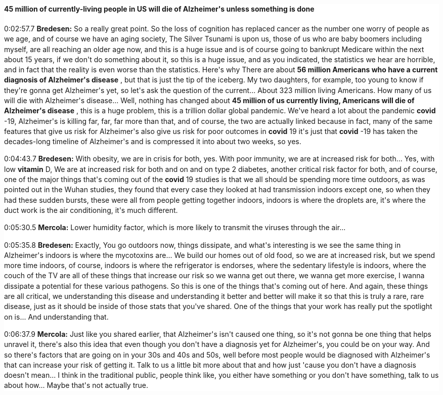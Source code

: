 #### 45 million of currently-living people in US will die of Alzheimer's unless something is done

0:02:57.7  **Bredesen:**  So a really great point. So the loss of cognition has replaced cancer as the number one worry of people as we age, and of course we have an aging society, The Silver Tsunami is upon us, those of us who are baby boomers including myself, are all reaching an older age now, and this is a huge issue and is of course going to bankrupt Medicare within the next about 15 years, if we don't do something about it, so this is a huge issue, and as you indicated, the statistics we hear are horrible, and in fact that the reality is even worse than the statistics. Here's why There are about  **56 million Americans who have a current diagnosis of Alzheimer's disease** , but that is just the tip of the iceberg. My two daughters, for example, too young to know if they're gonna get Alzheimer's yet, so let's ask the question of the current... About 323 million living Americans. How many of us will die with Alzheimer's disease... Well, nothing has changed about  **45 million of us currently living, Americans will die of Alzheimer's disease** , this is a huge problem, this is a trillion dollar global pandemic. We've heard a lot about the pandemic  **covid** -19, Alzheimer's is killing far, far, far more than that, and of course, the two are actually linked because in fact, many of the same features that give us risk for Alzheimer's also give us risk for poor outcomes in  **covid**  19 it's just that  **covid** -19 has taken the decades-long timeline of Alzheimer's and is compressed it into about two weeks, so yes.

0:04:43.7  **Bredesen:**  With obesity, we are in crisis for both, yes. With poor immunity, we are at increased risk for both... Yes, with low  **vitamin**  D, We are at increased risk for both and on and on type 2 diabetes, another critical risk factor for both, and of course, one of the major things that's coming out of the  **covid**  19 studies is that we all should be spending more time outdoors, as was pointed out in the Wuhan studies, they found that every case they looked at had transmission indoors except one, so when they had these sudden bursts, these were all from people getting together indoors, indoors is where the droplets are, it's where the duct work is the air conditioning, it's much different.

0:05:30.5  **Mercola:**  Lower humidity factor, which is more likely to transmit the viruses through the air...

0:05:35.8  **Bredesen:**  Exactly, You go outdoors now, things dissipate, and what's interesting is we see the same thing in Alzheimer's indoors is where the mycotoxins are... We build our homes out of old food, so we are at increased risk, but we spend more time indoors, of course, indoors is where the refrigerator is endorses, where the sedentary lifestyle is indoors, where the couch of the TV are all of these things that increase our risk so we wanna get out there, we wanna get more exercise, I wanna dissipate a potential for these various pathogens. So this is one of the things that's coming out of here. And again, these things are all critical, we understanding this disease and understanding it better and better will make it so that this is truly a rare, rare disease, just as it should be inside of those stats that you've shared. One of the things that your work has really put the spotlight on is... And understanding that.

0:06:37.9  **Mercola:**  Just like you shared earlier, that Alzheimer's isn't caused one thing, so it's not gonna be one thing that helps unravel it, there's also this idea that even though you don't have a diagnosis yet for Alzheimer's, you could be on your way. And so there's factors that are going on in your 30s and 40s and 50s, well before most people would be diagnosed with Alzheimer's that can increase your risk of getting it. Talk to us a little bit more about that and how just 'cause you don't have a diagnosis doesn't mean... I think in the traditional public, people think like, you either have something or you don't have something, talk to us about how... Maybe that's not actually true.
